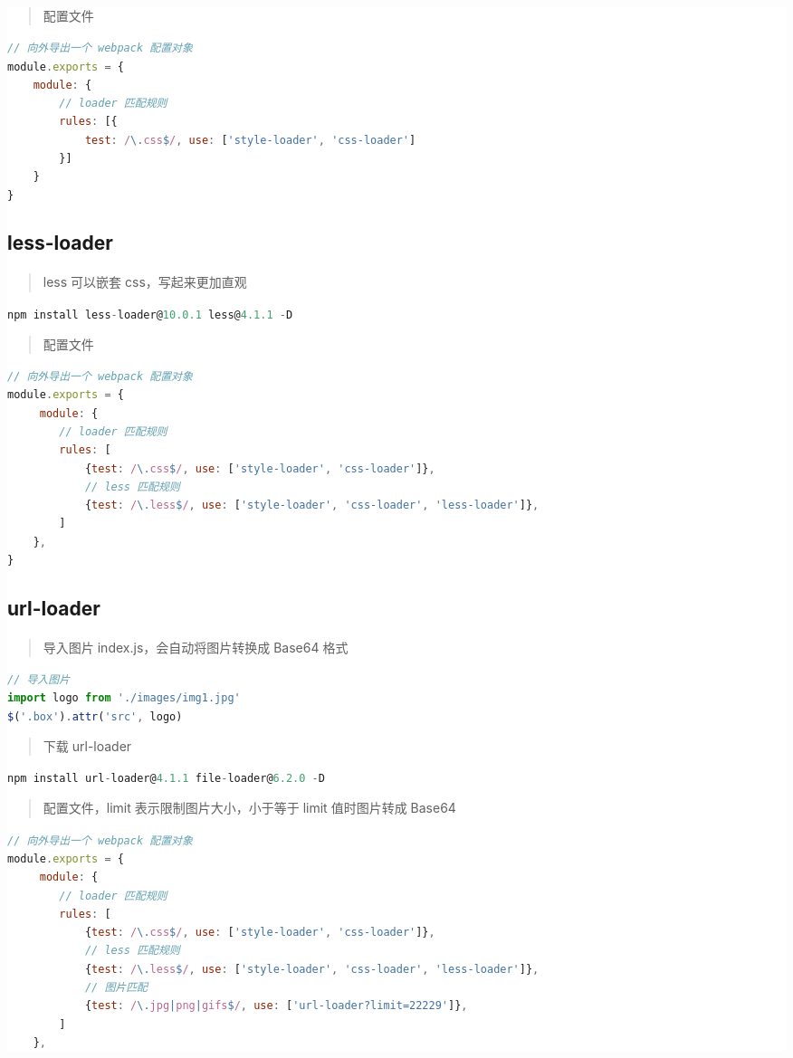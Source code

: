 > 配置文件

```javascript
// 向外导出一个 webpack 配置对象
module.exports = {
    module: {
        // loader 匹配规则
        rules: [{
            test: /\.css$/, use: ['style-loader', 'css-loader']
        }]
    }
}
```

## less-loader

> less 可以嵌套 css，写起来更加直观

```javascript
npm install less-loader@10.0.1 less@4.1.1 -D
```

> 配置文件

```javascript
// 向外导出一个 webpack 配置对象
module.exports = {
     module: {
        // loader 匹配规则
        rules: [
            {test: /\.css$/, use: ['style-loader', 'css-loader']},
            // less 匹配规则
            {test: /\.less$/, use: ['style-loader', 'css-loader', 'less-loader']},
        ]
    },
}
```

## url-loader

> 导入图片 index.js，会自动将图片转换成 Base64 格式

```javascript
// 导入图片
import logo from './images/img1.jpg'
$('.box').attr('src', logo)
```

> 下载 url-loader

```javascript
npm install url-loader@4.1.1 file-loader@6.2.0 -D
```

> 配置文件，limit 表示限制图片大小，小于等于 limit 值时图片转成 Base64

```javascript
// 向外导出一个 webpack 配置对象
module.exports = {
     module: {
        // loader 匹配规则
        rules: [
            {test: /\.css$/, use: ['style-loader', 'css-loader']},
            // less 匹配规则
            {test: /\.less$/, use: ['style-loader', 'css-loader', 'less-loader']},
            // 图片匹配
            {test: /\.jpg|png|gifs$/, use: ['url-loader?limit=22229']},
        ]
    },
```